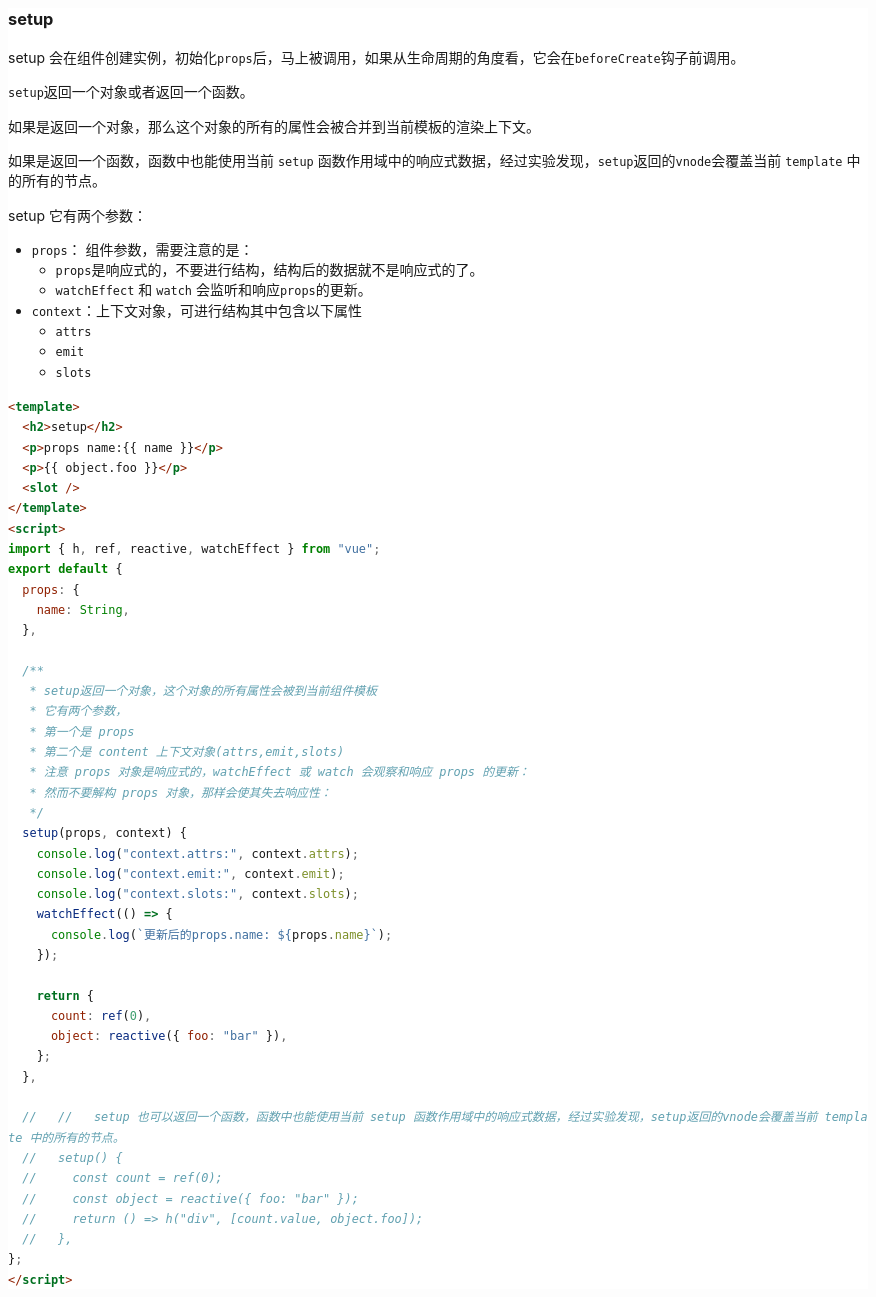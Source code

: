 ### setup

setup 会在组件创建实例，初始化`props`后，马上被调用，如果从生命周期的角度看，它会在`beforeCreate`钩子前调用。

`setup`返回一个对象或者返回一个函数。

如果是返回一个对象，那么这个对象的所有的属性会被合并到当前模板的渲染上下文。

如果是返回一个函数，函数中也能使用当前 `setup` 函数作用域中的响应式数据，经过实验发现，`setup`返回的`vnode`会覆盖当前 `template` 中的所有的节点。

setup 它有两个参数：

- `props`： 组件参数，需要注意的是：
  - `props`是响应式的，不要进行结构，结构后的数据就不是响应式的了。
  - `watchEffect` 和 `watch` 会监听和响应`props`的更新。
- `context`：上下文对象，可进行结构其中包含以下属性
  - `attrs`
  - `emit`
  - `slots`

```html
<template>
  <h2>setup</h2>
  <p>props name:{{ name }}</p>
  <p>{{ object.foo }}</p>
  <slot />
</template>
<script>
import { h, ref, reactive, watchEffect } from "vue";
export default {
  props: {
    name: String,
  },

  /**
   * setup返回一个对象，这个对象的所有属性会被到当前组件模板
   * 它有两个参数，
   * 第一个是 props
   * 第二个是 content 上下文对象(attrs,emit,slots)
   * 注意 props 对象是响应式的，watchEffect 或 watch 会观察和响应 props 的更新：
   * 然而不要解构 props 对象，那样会使其失去响应性：
   */
  setup(props, context) {
    console.log("context.attrs:", context.attrs);
    console.log("context.emit:", context.emit);
    console.log("context.slots:", context.slots);
    watchEffect(() => {
      console.log(`更新后的props.name: ${props.name}`);
    });

    return {
      count: ref(0),
      object: reactive({ foo: "bar" }),
    };
  },

  //   //   setup 也可以返回一个函数，函数中也能使用当前 setup 函数作用域中的响应式数据，经过实验发现，setup返回的vnode会覆盖当前 template 中的所有的节点。
  //   setup() {
  //     const count = ref(0);
  //     const object = reactive({ foo: "bar" });
  //     return () => h("div", [count.value, object.foo]);
  //   },
};
</script>
```
